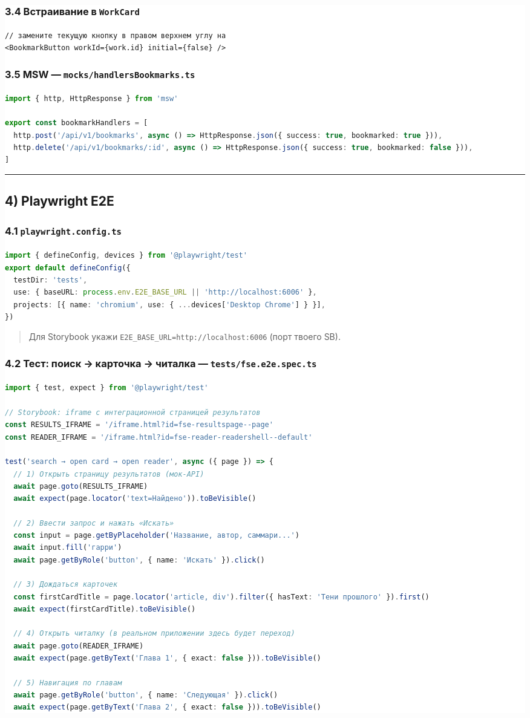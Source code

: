 ### 3.4 Встраивание в `WorkCard`
```tsx
// замените текущую кнопку в правом верхнем углу на
<BookmarkButton workId={work.id} initial={false} />
```

### 3.5 MSW — `mocks/handlersBookmarks.ts`
```ts
import { http, HttpResponse } from 'msw'

export const bookmarkHandlers = [
  http.post('/api/v1/bookmarks', async () => HttpResponse.json({ success: true, bookmarked: true })),
  http.delete('/api/v1/bookmarks/:id', async () => HttpResponse.json({ success: true, bookmarked: false })),
]
```

---

## 4) Playwright E2E

### 4.1 `playwright.config.ts`
```ts
import { defineConfig, devices } from '@playwright/test'
export default defineConfig({
  testDir: 'tests',
  use: { baseURL: process.env.E2E_BASE_URL || 'http://localhost:6006' },
  projects: [{ name: 'chromium', use: { ...devices['Desktop Chrome'] } }],
})
```

> Для Storybook укажи `E2E_BASE_URL=http://localhost:6006` (порт твоего SB).

### 4.2 Тест: поиск → карточка → читалка — `tests/fse.e2e.spec.ts`
```ts
import { test, expect } from '@playwright/test'

// Storybook: iframe с интеграционной страницей результатов
const RESULTS_IFRAME = '/iframe.html?id=fse-resultspage--page'
const READER_IFRAME = '/iframe.html?id=fse-reader-readershell--default'

test('search → open card → open reader', async ({ page }) => {
  // 1) Открыть страницу результатов (мок‑API)
  await page.goto(RESULTS_IFRAME)
  await expect(page.locator('text=Найдено')).toBeVisible()

  // 2) Ввести запрос и нажать «Искать»
  const input = page.getByPlaceholder('Название, автор, саммари...')
  await input.fill('гарри')
  await page.getByRole('button', { name: 'Искать' }).click()

  // 3) Дождаться карточек
  const firstCardTitle = page.locator('article, div').filter({ hasText: 'Тени прошлого' }).first()
  await expect(firstCardTitle).toBeVisible()

  // 4) Открыть читалку (в реальном приложении здесь будет переход)
  await page.goto(READER_IFRAME)
  await expect(page.getByText('Глава 1', { exact: false })).toBeVisible()

  // 5) Навигация по главам
  await page.getByRole('button', { name: 'Следующая' }).click()
  await expect(page.getByText('Глава 2', { exact: false })).toBeVisible()
```
